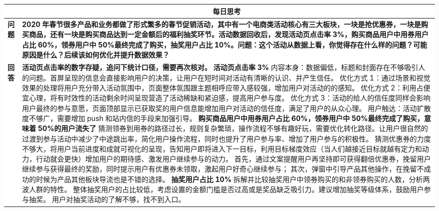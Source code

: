 |                | **每日思考**                                                                                                                                                                                                                                                                                                                                                                                                                                                                                                                                                                                                                                                                                                                                                                                                                                                                                                                                                                                                                                                                                                                                                                                                                                                                                                                                                                                                                                                                                                                                                                                                                             |
| -------------- | ---------------------------------------------------------------------------------------------------------------------------------------------------------------------------------------------------------------------------------------------------------------------------------------------------------------------------------------------------------------------------------------------------------------------------------------------------------------------------------------------------------------------------------------------------------------------------------------------------------------------------------------------------------------------------------------------------------------------------------------------------------------------------------------------------------------------------------------------------------------------------------------------------------------------------------------------------------------------------------------------------------------------------------------------------------------------------------------------------------------------------------------------------------------------------------------------------------------------------------------------------------------------------------------------------------------------------------------------------------------------------------------------------------------------------------------------------------------------------------------------------------------------------------------------------------------------------------------------------------------------------------------- |
| **问题**       | **2020 年春节很多产品和业务都做了形式繁多的春节促销活动，其中有一个电商类活动核心有三大板块，一块是抢优惠券，一块是购买商品，还有一块是购买商品达到一定金额后的福利抽奖环节。活动数据回收后，发现活动页点击率 3%，购买商品用户中用券用户占比 60%，领券用户中 50%最终完成了购买，抽奖用户占比 10%。问题：这个活动从数据上看，你觉得存在什么样的问题？可能原因是什么？后续该如何优化并提升数据效果？**                                                                                                                                                                                                                                                                                                                                                                                                                                                                                                                                                                                                                                                                                                                                                                                                                                                                                                                                                                                                                                                                                                                                                                                                                                     |
| **回答**       | **活动页点击率的数字存疑，追问下统计口径，需要再次核对。** **活动页点击率 3%** 内容本身：数据偏低，标题和封面存在不够吸引人的问题。首屏呈现的信息会直接影响用户的决策，让用户在短时间对活动有清晰的认识、并产生信任。 优化方式 1：通过场景和视觉效果的处理将用户充分带入活动氛围中，页面整体氛围跟主题相呼应带入感较强，增加用户对活动的的感知。 优化方式 2：利用占便宜心理，将有时效性的活动剩余时间呈现营造了活动稀缺和紧迫感，提高用户参与度。 优化方式 3：活动的给人的信任度同样会影响用户最终的参与意愿，页面顶部显示已获取奖的用户信息能增加用户对活动的信任度，满足了用户的从众心理。 用户触达：活动扩散度不够广，需要增加 push 和站内信的手段来加强引导。 **购买商品用户中用券用户占比 60%，领券用户中 50%最终完成了购买，意味着 50%的用户流失了** 猜测领券到用券的路径过长，规则复杂繁琐，操作流程不够有趣好玩，需要优化转化路径。让用户很自然的过渡到参与活动中减少了中途跳出率，简化用户操作流程，同时也提升了用户参与率、增加了用户参与的积极性。 猜测优惠券的力度不够大，将用户当前进度和成就可视化的呈现，告知用户即将进入下一目标，利用目标梯度效应（当人们越接近目标就越有定力和动力，行动就会更快）增加用户的期待感、激发用户继续参与的动力。 首先，通过文案提醒用户再坚持即可获得翻倍优惠券，挽留用户继续参与获得最终的奖励，同时提示用户有优惠券未领取，激起用户好奇心继续参与； 其次，弹窗中引导产品其他操作，在挽留不成功的时候为产品其他板块导流也是不错的选择。 **抽奖用户占比 10%** 拆解并比较抽奖用户中领券购买的和非领券购买的人数，分析两波人群的特性。 整体抽奖用户的占比较低，考虑设置的金额门槛是否过高或是奖品缺乏吸引力。建议增加抽奖等级体系，鼓励用户参与抽奖。 用户对抽奖活动的了解不够，找不到入口。 |